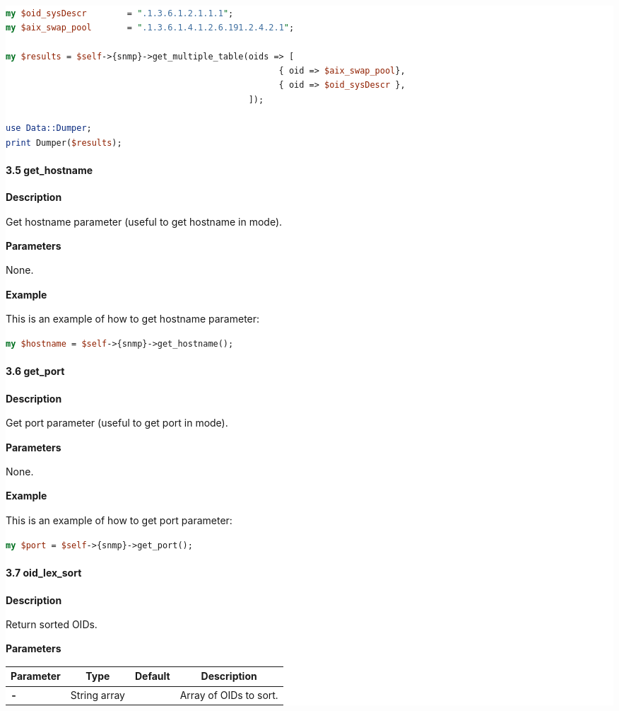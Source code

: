```perl
my $oid_sysDescr        = ".1.3.6.1.2.1.1.1";
my $aix_swap_pool       = ".1.3.6.1.4.1.2.6.191.2.4.2.1";

my $results = $self->{snmp}->get_multiple_table(oids => [
                                                      { oid => $aix_swap_pool},
                                                      { oid => $oid_sysDescr },
                                                ]);

use Data::Dumper;
print Dumper($results);
```

#### 3.5 get_hostname

**Description**

Get hostname parameter (useful to get hostname in mode).

**Parameters**

None.

**Example**

This is an example of how to get hostname parameter:

```perl
my $hostname = $self->{snmp}->get_hostname();
```

#### 3.6 get_port

**Description**


Get port parameter (useful to get port in mode).

**Parameters**

None.

**Example**

This is an example of how to get port parameter:

```perl
my $port = $self->{snmp}->get_port();
```

#### 3.7 oid_lex_sort

**Description**

Return sorted OIDs.

**Parameters**

| Parameter | Type         | Default | Description            |
|-----------|--------------|---------|------------------------|
| **-**     | String array |         | Array of OIDs to sort. |
